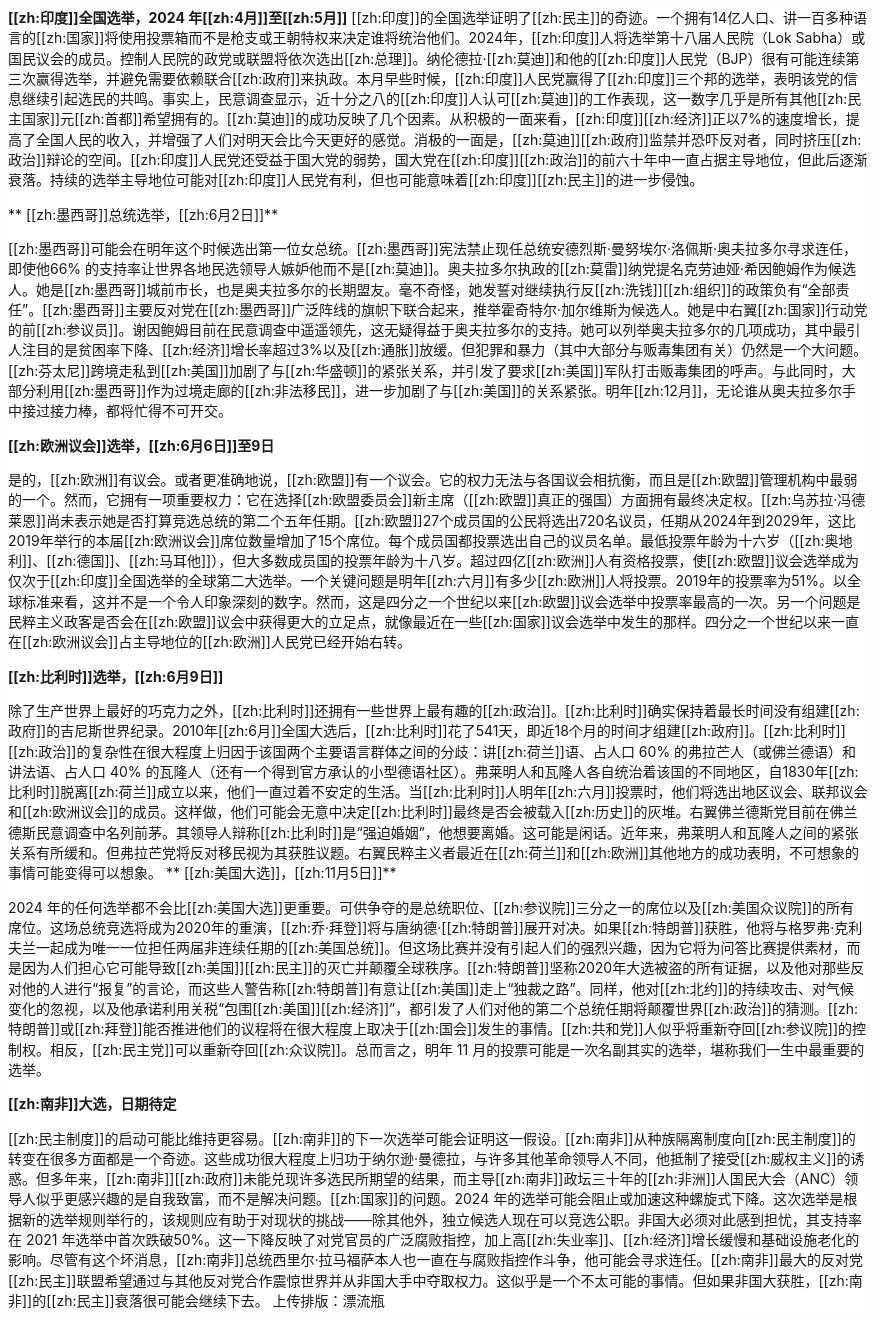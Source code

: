 **[[zh:印度]]全国选举，2024 年[[zh:4月]]至[[zh:5月]]**
[[zh:印度]]的全国选举证明了[[zh:民主]]的奇迹。一个拥有14亿人口、讲一百多种语言的[[zh:国家]]将使用投票箱而不是枪支或王朝特权来决定谁将统治他们。2024年，[[zh:印度]]人将选举第十八届人民院（Lok Sabha）或国民议会的成员。控制人民院的政党或联盟将依次选出[[zh:总理]]。纳伦德拉·[[zh:莫迪]]和他的[[zh:印度]]人民党（BJP）很有可能连续第三次赢得选举，并避免需要依赖联合[[zh:政府]]来执政。本月早些时候，[[zh:印度]]人民党赢得了[[zh:印度]]三个邦的选举，表明该党的信息继续引起选民的共鸣。事实上，民意调查显示，近十分之八的[[zh:印度]]人认可[[zh:莫迪]]的工作表现，这一数字几乎是所有其他[[zh:民主国家]]元[[zh:首都]]希望拥有的。[[zh:莫迪]]的成功反映了几个因素。从积极的一面来看，[[zh:印度]][[zh:经济]]正以7%的速度增长，提高了全国人民的收入，并增强了人们对明天会比今天更好的感觉。消极的一面是，[[zh:莫迪]][[zh:政府]]监禁并恐吓反对者，同时挤压[[zh:政治]]辩论的空间。[[zh:印度]]人民党还受益于国大党的弱势，国大党在[[zh:印度]][[zh:政治]]的前六十年中一直占据主导地位，但此后逐渐衰落。持续的选举主导地位可能对[[zh:印度]]人民党有利，但也可能意味着[[zh:印度]][[zh:民主]]的进一步侵蚀。

** [[zh:墨西哥]]总统选举，[[zh:6月2日]]**

[[zh:墨西哥]]可能会在明年这个时候选出第一位女总统。[[zh:墨西哥]]宪法禁止现任总统安德烈斯·曼努埃尔·洛佩斯·奥夫拉多尔寻求连任，即使他66% 的支持率让世界各地民选领导人嫉妒他而不是[[zh:莫迪]]。奥夫拉多尔执政的[[zh:莫雷]]纳党提名克劳迪娅·希因鲍姆作为候选人。她是[[zh:墨西哥]]城前市长，也是奥夫拉多尔的长期盟友。毫不奇怪，她发誓对继续执行反[[zh:洗钱]][[zh:组织]]的政策负有“全部责任”。[[zh:墨西哥]]主要反对党在[[zh:墨西哥]]广泛阵线的旗帜下联合起来，推举霍奇特尔·加尔维斯为候选人。她是中右翼[[zh:国家]]行动党的前[[zh:参议员]]。谢因鲍姆目前在民意调查中遥遥领先，这无疑得益于奥夫拉多尔的支持。她可以列举奥夫拉多尔的几项成功，其中最引人注目的是贫困率下降、[[zh:经济]]增长率超过3%以及[[zh:通胀]]放缓。但犯罪和暴力（其中大部分与贩毒集团有关）仍然是一个大问题。[[zh:芬太尼]]跨境走私到[[zh:美国]]加剧了与[[zh:华盛顿]]的紧张关系，并引发了要求[[zh:美国]]军队打击贩毒集团的呼声。与此同时，大部分利用[[zh:墨西哥]]作为过境走廊的[[zh:非法移民]]，进一步加剧了与[[zh:美国]]的关系紧张。明年[[zh:12月]]，无论谁从奥夫拉多尔手中接过接力棒，都将忙得不可开交。

**[[zh:欧洲议会]]选举，[[zh:6月6日]]至9日**

是的，[[zh:欧洲]]有议会。或者更准确地说，[[zh:欧盟]]有一个议会。它的权力无法与各国议会相抗衡，而且是[[zh:欧盟]]管理机构中最弱的一个。然而，它拥有一项重要权力：它在选择[[zh:欧盟委员会]]新主席（[[zh:欧盟]]真正的强国）方面拥有最终决定权。[[zh:乌苏拉·冯德莱恩]]尚未表示她是否打算竞选总统的第二个五年任期。[[zh:欧盟]]27个成员国的公民将选出720名议员，任期从2024年到2029年，这比2019年举行的本届[[zh:欧洲议会]]席位数量增加了15个席位。每个成员国都投票选出自己的议员名单。最低投票年龄为十六岁（[[zh:奥地利]]、[[zh:德国]]、[[zh:马耳他]]），但大多数成员国的投票年龄为十八岁。超过四亿[[zh:欧洲]]人有资格投票，使[[zh:欧盟]]议会选举成为仅次于[[zh:印度]]全国选举的全球第二大选举。一个关键问题是明年[[zh:六月]]有多少[[zh:欧洲]]人将投票。2019年的投票率为51%。以全球标准来看，这并不是一个令人印象深刻的数字。然而，这是四分之一个世纪以来[[zh:欧盟]]议会选举中投票率最高的一次。另一个问题是民粹主义政客是否会在[[zh:欧盟]]议会中获得更大的立足点，就像最近在一些[[zh:国家]]议会选举中发生的那样。四分之一个世纪以来一直在[[zh:欧洲议会]]占主导地位的[[zh:欧洲]]人民党已经开始右转。

 **[[zh:比利时]]选举，[[zh:6月9日]]**

除了生产世界上最好的巧克力之外，[[zh:比利时]]还拥有一些世界上最有趣的[[zh:政治]]。[[zh:比利时]]确实保持着最长时间没有组建[[zh:政府]]的吉尼斯世界纪录。2010年[[zh:6月]]全国大选后，[[zh:比利时]]花了541天，即近18个月的时间才组建[[zh:政府]]。[[zh:比利时]][[zh:政治]]的复杂性在很大程度上归因于该国两个主要语言群体之间的分歧：讲[[zh:荷兰]]语、占人口 60% 的弗拉芒人（或佛兰德语）和讲法语、占人口 40% 的瓦隆人（还有一个得到官方承认的小型德语社区）。弗莱明人和瓦隆人各自统治着该国的不同地区，自1830年[[zh:比利时]]脱离[[zh:荷兰]]成立以来，他们一直过着不安定的生活。当[[zh:比利时]]人明年[[zh:六月]]投票时，他们将选出地区议会、联邦议会和[[zh:欧洲议会]]的成员。这样做，他们可能会无意中决定[[zh:比利时]]最终是否会被载入[[zh:历史]]的灰堆。右翼佛兰德斯党目前在佛兰德斯民意调查中名列前茅。其领导人辩称[[zh:比利时]]是“强迫婚姻”，他想要离婚。这可能是闲话。近年来，弗莱明人和瓦隆人之间的紧张关系有所缓和。但弗拉芒党将反对移民视为其获胜议题。右翼民粹主义者最近在[[zh:荷兰]]和[[zh:欧洲]]其他地方的成功表明，不可想象的事情可能变得可以想象。
** [[zh:美国大选]]，[[zh:11月5日]]**

2024 年的任何选举都不会比[[zh:美国大选]]更重要。可供争夺的是总统职位、[[zh:参议院]]三分之一的席位以及[[zh:美国众议院]]的所有席位。这场总统竞选将成为2020年的重演，[[zh:乔·拜登]]将与唐纳德·[[zh:特朗普]]展开对决。如果[[zh:特朗普]]获胜，他将与格罗弗·克利夫兰一起成为唯一一位担任两届非连续任期的[[zh:美国总统]]。但这场比赛并没有引起人们的强烈兴趣，因为它将为问答比赛提供素材，而是因为人们担心它可能导致[[zh:美国]][[zh:民主]]的灭亡并颠覆全球秩序。[[zh:特朗普]]坚称2020年大选被盗的所有证据，以及他对那些反对他的人进行“报复”的言论，而这些人警告称[[zh:特朗普]]有意让[[zh:美国]]走上“独裁之路”。同样，他对[[zh:北约]]的持续攻击、对气候变化的忽视，以及他承诺利用关税“包围[[zh:美国]][[zh:经济]]”，都引发了人们对他的第二个总统任期将颠覆世界[[zh:政治]]的猜测。[[zh:特朗普]]或[[zh:拜登]]能否推进他们的议程将在很大程度上取决于[[zh:国会]]发生的事情。[[zh:共和党]]人似乎将重新夺回[[zh:参议院]]的控制权。相反，[[zh:民主党]]可以重新夺回[[zh:众议院]]。总而言之，明年 11 月的投票可能是一次名副其实的选举，堪称我们一生中最重要的选举。

**[[zh:南非]]大选，日期待定**

[[zh:民主制度]]的启动可能比维持更容易。[[zh:南非]]的下一次选举可能会证明这一假设。[[zh:南非]]从种族隔离制度向[[zh:民主制度]]的转变在很多方面都是一个奇迹。这些成功很大程度上归功于纳尔逊·曼德拉，与许多其他革命领导人不同，他抵制了接受[[zh:威权主义]]的诱惑。但多年来，[[zh:南非]][[zh:政府]]未能兑现许多选民所期望的结果，而主导[[zh:南非]]政坛三十年的[[zh:非洲]]人国民大会（ANC）领导人似乎更感兴趣的是自我致富，而不是解决问题。[[zh:国家]]的问题。2024 年的选举可能会阻止或加速这种螺旋式下降。这次选举是根据新的选举规则举行的，该规则应有助于对现状的挑战——除其他外，独立候选人现在可以竞选公职。非国大必须对此感到担忧，其支持率在 2021 年选举中首次跌破50%。这一下降反映了对党官员的广泛腐败指控，加上高[[zh:失业率]]、[[zh:经济]]增长缓慢和基础设施老化的影响。尽管有这个坏消息，[[zh:南非]]总统西里尔·拉马福萨本人也一直在与腐败指控作斗争，他可能会寻求连任。[[zh:南非]]最大的反对党[[zh:民主]]联盟希望通过与其他反对党合作震惊世界并从非国大手中夺取权力。这似乎是一个不太可能的事情。但如果非国大获胜，[[zh:南非]]的[[zh:民主]]衰落很可能会继续下去。
上传排版：漂流瓶
